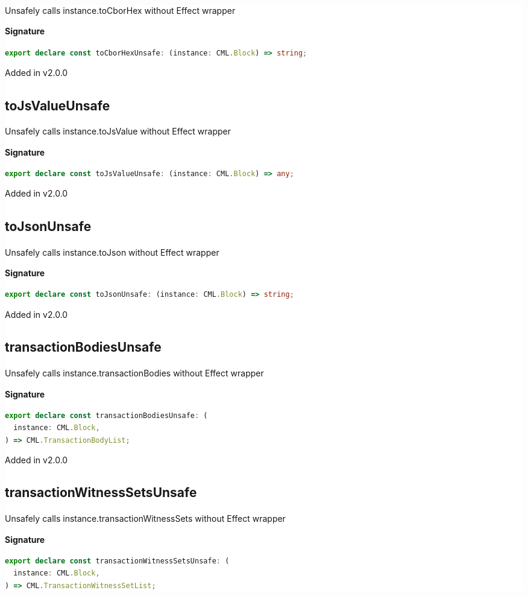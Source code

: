 Unsafely calls instance.toCborHex without Effect wrapper

**Signature**

```ts
export declare const toCborHexUnsafe: (instance: CML.Block) => string;
```

Added in v2.0.0

## toJsValueUnsafe

Unsafely calls instance.toJsValue without Effect wrapper

**Signature**

```ts
export declare const toJsValueUnsafe: (instance: CML.Block) => any;
```

Added in v2.0.0

## toJsonUnsafe

Unsafely calls instance.toJson without Effect wrapper

**Signature**

```ts
export declare const toJsonUnsafe: (instance: CML.Block) => string;
```

Added in v2.0.0

## transactionBodiesUnsafe

Unsafely calls instance.transactionBodies without Effect wrapper

**Signature**

```ts
export declare const transactionBodiesUnsafe: (
  instance: CML.Block,
) => CML.TransactionBodyList;
```

Added in v2.0.0

## transactionWitnessSetsUnsafe

Unsafely calls instance.transactionWitnessSets without Effect wrapper

**Signature**

```ts
export declare const transactionWitnessSetsUnsafe: (
  instance: CML.Block,
) => CML.TransactionWitnessSetList;
```
